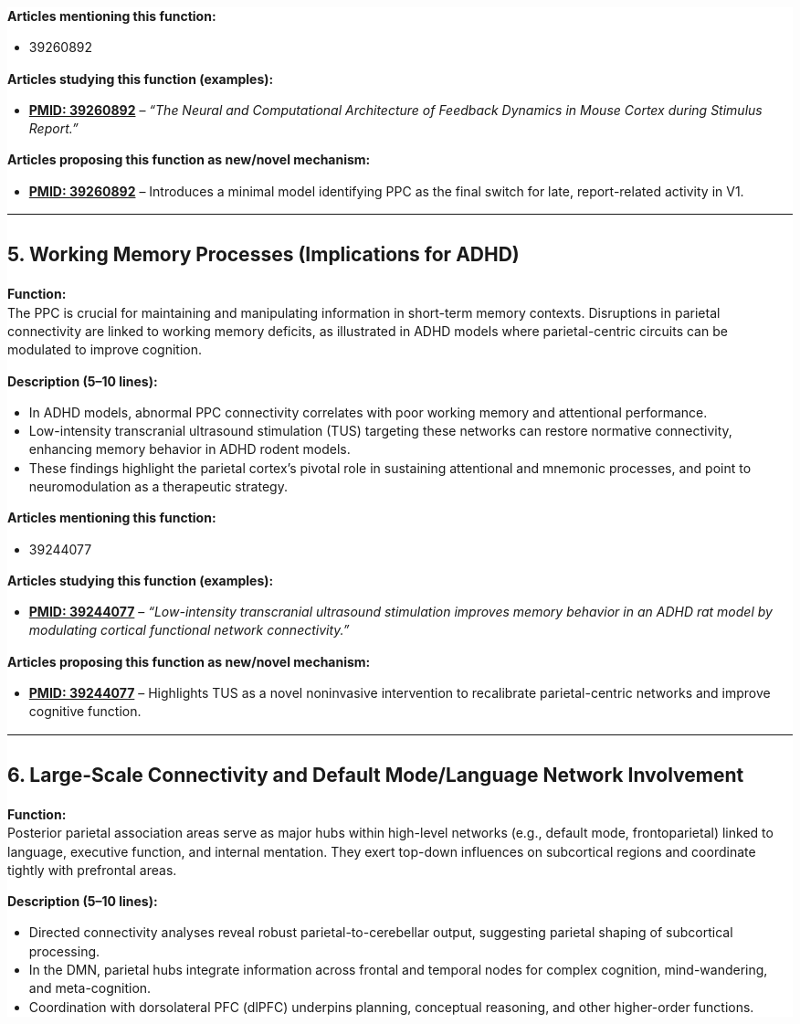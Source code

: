 **Articles mentioning this function:**  
- 39260892

**Articles studying this function (examples):**  
- [**PMID: 39260892**](https://pubmed.ncbi.nlm.nih.gov/39260892) – *“The Neural and Computational Architecture of Feedback Dynamics in Mouse Cortex during Stimulus Report.”*  

**Articles proposing this function as new/novel mechanism:**  
- [**PMID: 39260892**](https://pubmed.ncbi.nlm.nih.gov/39260892) – Introduces a minimal model identifying PPC as the final switch for late, report-related activity in V1.

---

## 5. **Working Memory Processes (Implications for ADHD)**

**Function:**  
The PPC is crucial for maintaining and manipulating information in short-term memory contexts. Disruptions in parietal connectivity are linked to working memory deficits, as illustrated in ADHD models where parietal-centric circuits can be modulated to improve cognition.

**Description (5–10 lines):**  
- In ADHD models, abnormal PPC connectivity correlates with poor working memory and attentional performance.  
- Low-intensity transcranial ultrasound stimulation (TUS) targeting these networks can restore normative connectivity, enhancing memory behavior in ADHD rodent models.  
- These findings highlight the parietal cortex’s pivotal role in sustaining attentional and mnemonic processes, and point to neuromodulation as a therapeutic strategy.

**Articles mentioning this function:**  
- 39244077

**Articles studying this function (examples):**  
- [**PMID: 39244077**](https://pubmed.ncbi.nlm.nih.gov/39244077) – *“Low-intensity transcranial ultrasound stimulation improves memory behavior in an ADHD rat model by modulating cortical functional network connectivity.”*  

**Articles proposing this function as new/novel mechanism:**  
- [**PMID: 39244077**](https://pubmed.ncbi.nlm.nih.gov/39244077) – Highlights TUS as a novel noninvasive intervention to recalibrate parietal-centric networks and improve cognitive function.

---

## 6. **Large-Scale Connectivity and Default Mode/Language Network Involvement**

**Function:**  
Posterior parietal association areas serve as major hubs within high-level networks (e.g., default mode, frontoparietal) linked to language, executive function, and internal mentation. They exert top-down influences on subcortical regions and coordinate tightly with prefrontal areas.

**Description (5–10 lines):**  
- Directed connectivity analyses reveal robust parietal-to-cerebellar output, suggesting parietal shaping of subcortical processing.  
- In the DMN, parietal hubs integrate information across frontal and temporal nodes for complex cognition, mind-wandering, and meta-cognition.  
- Coordination with dorsolateral PFC (dlPFC) underpins planning, conceptual reasoning, and other higher-order functions.
